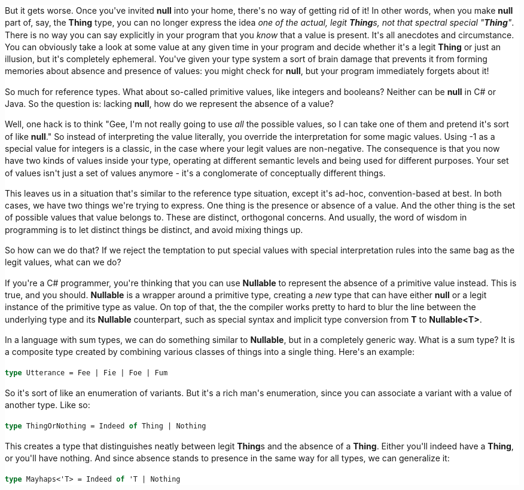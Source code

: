But it gets worse. Once you've invited **null** into your home, there's no way of getting rid of it! In other words, when you make **null** part of, say, the **Thing** type, you can no longer express the idea _one of the actual, legit **Thing**s, not that spectral special "**Thing**"_. There is no way you can say explicitly in your program that you _know_ that a value is present. It's all anecdotes and circumstance. You can obviously take a look at some value at any given time in your program and decide whether it's a legit **Thing** or just an illusion, but it's completely ephemeral. You've given your type system a sort of brain damage that prevents it from forming memories about absence and presence of values: you might check for **null**, but your program immediately forgets about it!

So much for reference types. What about so-called primitive values, like integers and booleans? Neither can be **null** in C# or Java. So the question is: lacking **null**, how do we represent the absence of a value?

Well, one hack is to think "Gee, I'm not really going to use _all_ the possible values, so I can take one of them and pretend it's sort of like **null**." So instead of interpreting the value literally, you override the interpretation for some magic values. Using -1 as a special value for integers is a classic, in the case where your legit values are non-negative. The consequence is that you now have two kinds of values inside your type, operating at different semantic levels and being used for different purposes. Your set of values isn't just a set of values anymore - it's a conglomerate of conceptually different things.

This leaves us in a situation that's similar to the reference type situation, except it's ad-hoc, convention-based at best. In both cases, we have two things we're trying to express. One thing is the presence or absence of a value. And the other thing is the set of possible values that value belongs to. These are distinct, orthogonal concerns. And usually, the word of wisdom in programming is to let distinct things be distinct, and avoid mixing things up.

So how can we do that? If we reject the temptation to put special values with special interpretation rules into the same bag as the legit values, what can we do?

If you're a C# programmer, you're thinking that you can use **Nullable** to represent the absence of a primitive value instead. This is true, and you should. **Nullable** is a wrapper around a primitive type, creating a _new_ type that can have either **null** or a legit instance of the primitive type as value. On top of that, the the compiler works pretty to hard to blur the line between the underlying type and its **Nullable** counterpart, such as special syntax and implicit type conversion from **T** to **Nullable&lt;T&gt;**.

In a language with sum types, we can do something similar to **Nullable**, but in a completely generic way. What is a sum type? It is a composite type created by combining various classes of things into a single thing. Here's an example:

```fsharp
type Utterance = Fee | Fie | Foe | Fum
```

So it's sort of like an enumeration of variants. But it's a rich man's enumeration, since you can associate a variant with a value of another type. Like so:

```fsharp
type ThingOrNothing = Indeed of Thing | Nothing
```

This creates a type that distinguishes neatly between legit **Thing**s and the absence of a **Thing**. Either you'll indeed have a **Thing**, or you'll have nothing. And since absence stands to presence in the same way for all types, we can generalize it:

```fsharp
type Mayhaps<'T> = Indeed of 'T | Nothing
```
